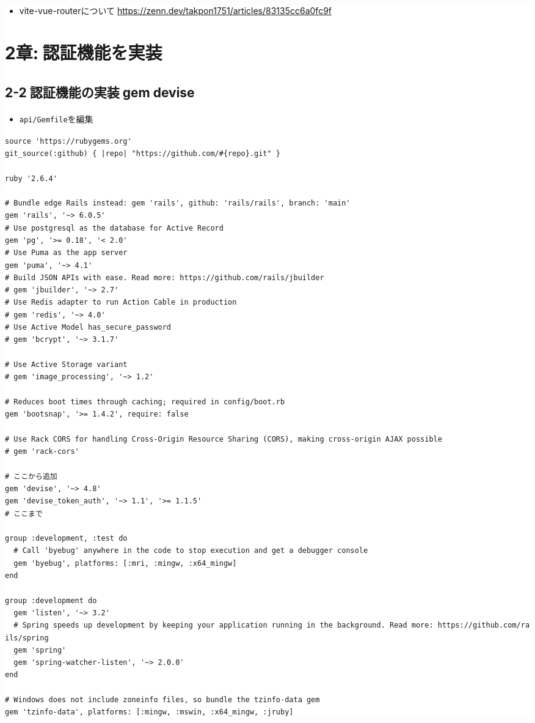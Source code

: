 + vite-vue-routerについて https://zenn.dev/takpon1751/articles/83135cc6a0fc9f <br>

# 2章: 認証機能を実装

## 2-2 認証機能の実装 gem devise

+ `api/Gemfile`を編集<br>

```Gemfile
source 'https://rubygems.org'
git_source(:github) { |repo| "https://github.com/#{repo}.git" }

ruby '2.6.4'

# Bundle edge Rails instead: gem 'rails', github: 'rails/rails', branch: 'main'
gem 'rails', '~> 6.0.5'
# Use postgresql as the database for Active Record
gem 'pg', '>= 0.18', '< 2.0'
# Use Puma as the app server
gem 'puma', '~> 4.1'
# Build JSON APIs with ease. Read more: https://github.com/rails/jbuilder
# gem 'jbuilder', '~> 2.7'
# Use Redis adapter to run Action Cable in production
# gem 'redis', '~> 4.0'
# Use Active Model has_secure_password
# gem 'bcrypt', '~> 3.1.7'

# Use Active Storage variant
# gem 'image_processing', '~> 1.2'

# Reduces boot times through caching; required in config/boot.rb
gem 'bootsnap', '>= 1.4.2', require: false

# Use Rack CORS for handling Cross-Origin Resource Sharing (CORS), making cross-origin AJAX possible
# gem 'rack-cors'

# ここから追加
gem 'devise', '~> 4.8'
gem 'devise_token_auth', '~> 1.1', '>= 1.1.5'
# ここまで

group :development, :test do
  # Call 'byebug' anywhere in the code to stop execution and get a debugger console
  gem 'byebug', platforms: [:mri, :mingw, :x64_mingw]
end

group :development do
  gem 'listen', '~> 3.2'
  # Spring speeds up development by keeping your application running in the background. Read more: https://github.com/rails/spring
  gem 'spring'
  gem 'spring-watcher-listen', '~> 2.0.0'
end

# Windows does not include zoneinfo files, so bundle the tzinfo-data gem
gem 'tzinfo-data', platforms: [:mingw, :mswin, :x64_mingw, :jruby]
```
